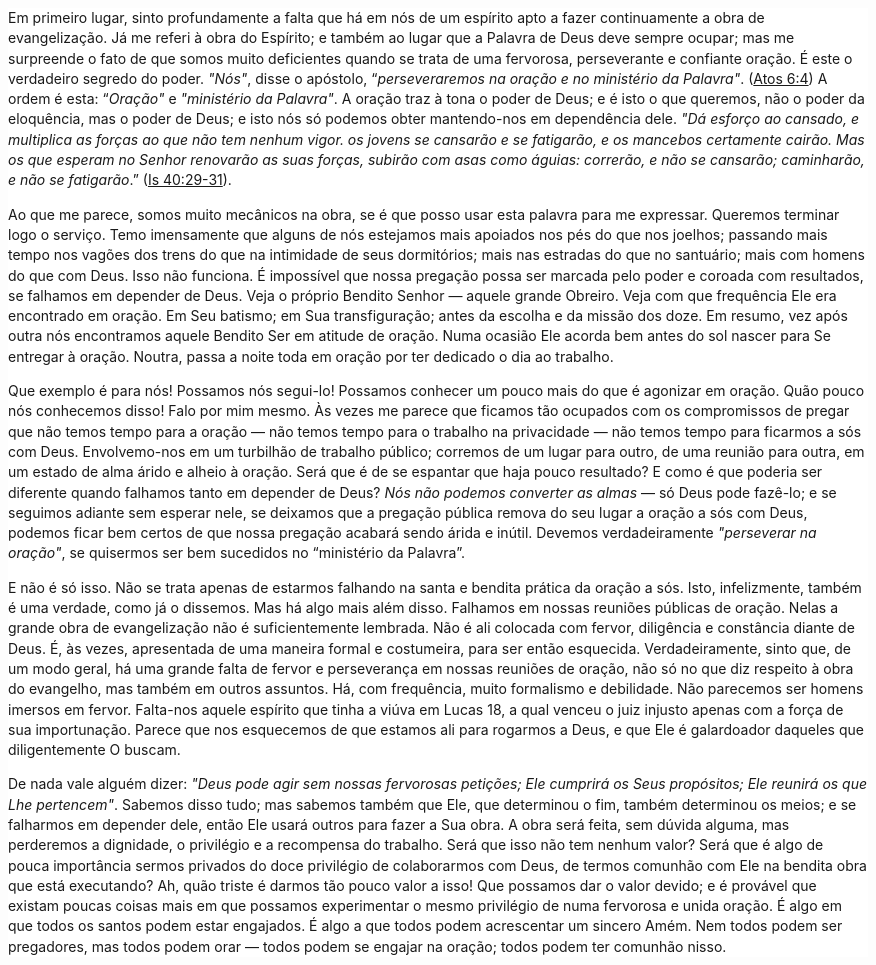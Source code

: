 Em primeiro lugar, sinto profundamente a falta que há em nós de um espírito apto a fazer continuamente a obra de evangelização. Já me referi à obra do Espírito; e também ao lugar que a Palavra de Deus deve sempre ocupar; mas me surpreende o fato de que somos muito deficientes quando se trata de uma fervorosa, perseverante e confiante oração. É este o verdadeiro segredo do poder. _&quot;Nós&quot;_, disse o apóstolo, “_perseveraremos na oração e no ministério da Palavra&quot;_. ([Atos 6:4](http://bibliaonline.com.br/acf/atos/6/4)) A ordem é esta: “_Oração&quot;_ e _&quot;ministério da Palavra&quot;_. A oração traz à tona o poder de Deus; e é isto o que queremos, não o poder da eloquência, mas o poder de Deus; e isto nós só podemos obter mantendo-nos em dependência dele. _&quot;Dá esforço ao cansado, e multiplica as forças ao que não tem nenhum vigor. os jovens se cansarão e se fatigarão, e os mancebos certamente cairão. Mas os que esperam no Senhor renovarão as suas forças, subirão com asas como águias: correrão, e não se cansarão; caminharão, e não se fatigarão_.” ([Is 40:29-31](http://bibliaonline.com.br/acf/is/40/29-31)).

Ao que me parece, somos muito mecânicos na obra, se é que posso usar esta palavra para me expressar. Queremos terminar logo o serviço. Temo imensamente que alguns de nós estejamos mais apoiados nos pés do que nos joelhos; passando mais tempo nos vagões dos trens do que na intimidade de seus dormitórios; mais nas estradas do que no santuário; mais com homens do que com Deus. Isso não funciona. É impossível que nossa pregação possa ser marcada pelo poder e coroada com resultados, se falhamos em depender de Deus. Veja o próprio Bendito Senhor — aquele grande Obreiro. Veja com que frequência Ele era encontrado em oração. Em Seu batismo; em Sua transfiguração; antes da escolha e da missão dos doze. Em resumo, vez após outra nós encontramos aquele Bendito Ser em atitude de oração. Numa ocasião Ele acorda bem antes do sol nascer para Se entregar à oração. Noutra, passa a noite toda em oração por ter dedicado o dia ao trabalho.

Que exemplo é para nós! Possamos nós segui-lo! Possamos conhecer um pouco mais do que é agonizar em oração. Quão pouco nós conhecemos disso! Falo por mim mesmo. Às vezes me parece que ficamos tão ocupados com os compromissos de pregar que não temos tempo para a oração — não temos tempo para o trabalho na privacidade — não temos tempo para ficarmos a sós com Deus. Envolvemo-nos em um turbilhão de trabalho público; corremos de um lugar para outro, de uma reunião para outra, em um estado de alma árido e alheio à oração. Será que é de se espantar que haja pouco resultado? E como é que poderia ser diferente quando falhamos tanto em depender de Deus? _Nós não podemos converter as almas_ — só Deus pode fazê-lo; e se seguimos adiante sem esperar nele, se deixamos que a pregação pública remova do seu lugar a oração a sós com Deus, podemos ficar bem certos de que nossa pregação acabará sendo árida e inútil. Devemos verdadeiramente _&quot;perseverar na oração&quot;_, se quisermos ser bem sucedidos no “ministério da Palavra”.

E não é só isso. Não se trata apenas de estarmos falhando na santa e bendita prática da oração a sós. Isto, infelizmente, também é uma verdade, como já o dissemos. Mas há algo mais além disso. Falhamos em nossas reuniões públicas de oração. Nelas a grande obra de evangelização não é suficientemente lembrada. Não é ali colocada com fervor, diligência e constância diante de Deus. É, às vezes, apresentada de uma maneira formal e costumeira, para ser então esquecida. Verdadeiramente, sinto que, de um modo geral, há uma grande falta de fervor e perseverança em nossas reuniões de oração, não só no que diz respeito à obra do evangelho, mas também em outros assuntos. Há, com frequência, muito formalismo e debilidade. Não parecemos ser homens imersos em fervor. Falta-nos aquele espírito que tinha a viúva em Lucas 18, a qual venceu o juiz injusto apenas com a força de sua importunação. Parece que nos esquecemos de que estamos ali para rogarmos a Deus, e que Ele é galardoador daqueles que diligentemente O buscam.

De nada vale alguém dizer: _&quot;Deus pode agir sem nossas fervorosas petições; Ele cumprirá os Seus propósitos; Ele reunirá os que Lhe pertencem&quot;_. Sabemos disso tudo; mas sabemos também que Ele, que determinou o fim, também determinou os meios; e se falharmos em depender dele, então Ele usará outros para fazer a Sua obra. A obra será feita, sem dúvida alguma, mas perderemos a dignidade, o privilégio e a recompensa do trabalho. Será que isso não tem nenhum valor? Será que é algo de pouca importância sermos privados do doce privilégio de colaborarmos com Deus, de termos comunhão com Ele na bendita obra que está executando? Ah, quão triste é darmos tão pouco valor a isso! Que possamos dar o valor devido; e é provável que existam poucas coisas mais em que possamos experimentar o mesmo privilégio de numa fervorosa e unida oração. É algo em que todos os santos podem estar engajados. É algo a que todos podem acrescentar um sincero Amém. Nem todos podem ser pregadores, mas todos podem orar — todos podem se engajar na oração; todos podem ter comunhão nisso.
